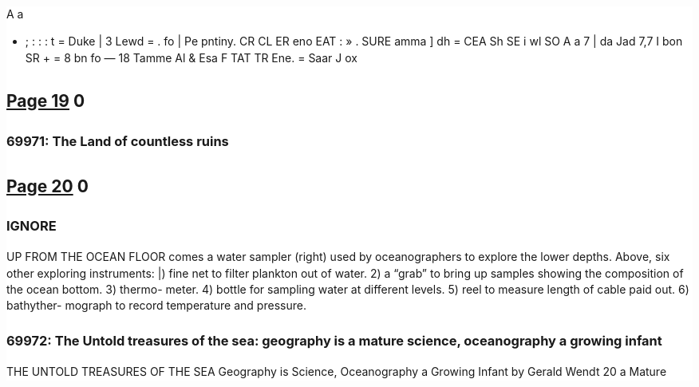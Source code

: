 A a 
  
    
- ; 
: 
: 
: 
t 
= 
Duke | 3 Lewd = 
. fo | Pe pntiny. 
CR CL ER eno EAT 
: » . SURE amma \] dh = CEA Sh SE i wl 
SO A a 7 | da Jad 7,7 I 
bon SR + = 8 bn fo — 18 
Tamme Al & Esa F TAT TR 
Ene. = Saar J ox 

## [Page 19](https://demo.humlab.umu.se/courier/069982engo.pdf#page=19) 0

### 69971: The Land of countless ruins

## [Page 20](https://demo.humlab.umu.se/courier/069982engo.pdf#page=20) 0

### IGNORE

    
  
UP FROM THE OCEAN FLOOR comes a water sampler 
(right) used by oceanographers to explore the lower depths. 
Above, six other exploring instruments: |) fine net to 
filter plankton out of water. 2) a “grab” to bring up samples 
showing the composition of the ocean bottom. 3) thermo- 
meter. 4) bottle for sampling water at different levels. 
5) reel to measure length of cable paid out. 6) bathyther- 
mograph to record temperature and pressure. 


### 69972: The Untold treasures of the sea: geography is a mature science, oceanography a growing infant

THE UNTOLD 
TREASURES 
OF THE SEA 
Geography is 
Science, Oceanography 
a Growing Infant 
by Gerald Wendt 
20 
a Mature 
  